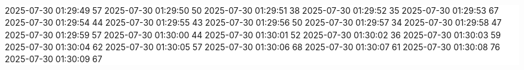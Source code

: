 2025-07-30 01:29:49	57
2025-07-30 01:29:50	50
2025-07-30 01:29:51	38
2025-07-30 01:29:52	35
2025-07-30 01:29:53	67
2025-07-30 01:29:54	44
2025-07-30 01:29:55	43
2025-07-30 01:29:56	50
2025-07-30 01:29:57	34
2025-07-30 01:29:58	47
2025-07-30 01:29:59	57
2025-07-30 01:30:00	44
2025-07-30 01:30:01	52
2025-07-30 01:30:02	36
2025-07-30 01:30:03	59
2025-07-30 01:30:04	62
2025-07-30 01:30:05	57
2025-07-30 01:30:06	68
2025-07-30 01:30:07	61
2025-07-30 01:30:08	76
2025-07-30 01:30:09	67